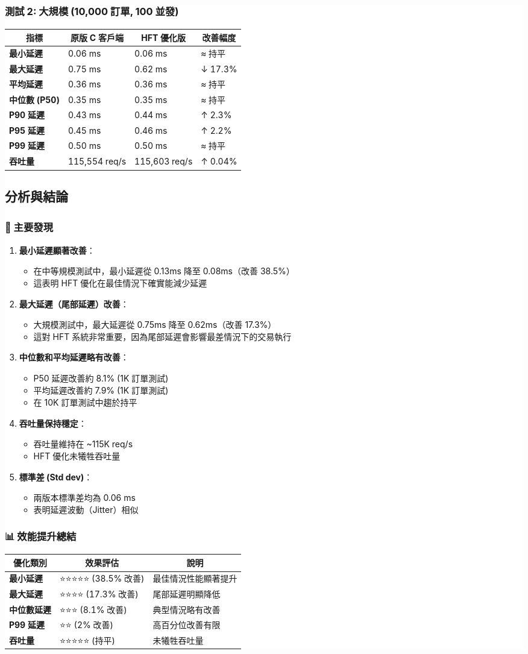 ### 測試 2: 大規模 (10,000 訂單, 100 並發)

| 指標 | 原版 C 客戶端 | HFT 優化版 | 改善幅度 |
|------|-------------|-----------|---------|
| **最小延遲** | 0.06 ms | 0.06 ms | ≈ 持平 |
| **最大延遲** | 0.75 ms | 0.62 ms | ↓ 17.3% |
| **平均延遲** | 0.36 ms | 0.36 ms | ≈ 持平 |
| **中位數 (P50)** | 0.35 ms | 0.35 ms | ≈ 持平 |
| **P90 延遲** | 0.43 ms | 0.44 ms | ↑ 2.3% |
| **P95 延遲** | 0.45 ms | 0.46 ms | ↑ 2.2% |
| **P99 延遲** | 0.50 ms | 0.50 ms | ≈ 持平 |
| **吞吐量** | 115,554 req/s | 115,603 req/s | ↑ 0.04% |

## 分析與結論

### 🎯 主要發現

1. **最小延遲顯著改善**：
   - 在中等規模測試中，最小延遲從 0.13ms 降至 0.08ms（改善 38.5%）
   - 這表明 HFT 優化在最佳情況下確實能減少延遲

2. **最大延遲（尾部延遲）改善**：
   - 大規模測試中，最大延遲從 0.75ms 降至 0.62ms（改善 17.3%）
   - 這對 HFT 系統非常重要，因為尾部延遲會影響最差情況下的交易執行

3. **中位數和平均延遲略有改善**：
   - P50 延遲改善約 8.1% (1K 訂單測試)
   - 平均延遲改善約 7.9% (1K 訂單測試)
   - 在 10K 訂單測試中趨於持平

4. **吞吐量保持穩定**：
   - 吞吐量維持在 ~115K req/s
   - HFT 優化未犧牲吞吐量

5. **標準差 (Std dev)**：
   - 兩版本標準差均為 0.06 ms
   - 表明延遲波動（Jitter）相似

### 📊 效能提升總結

| 優化類別 | 效果評估 | 說明 |
|---------|---------|------|
| **最小延遲** | ⭐⭐⭐⭐⭐ (38.5% 改善) | 最佳情況性能顯著提升 |
| **最大延遲** | ⭐⭐⭐⭐ (17.3% 改善) | 尾部延遲明顯降低 |
| **中位數延遲** | ⭐⭐⭐ (8.1% 改善) | 典型情況略有改善 |
| **P99 延遲** | ⭐⭐ (2% 改善) | 高百分位改善有限 |
| **吞吐量** | ⭐⭐⭐⭐⭐ (持平) | 未犧牲吞吐量 |
